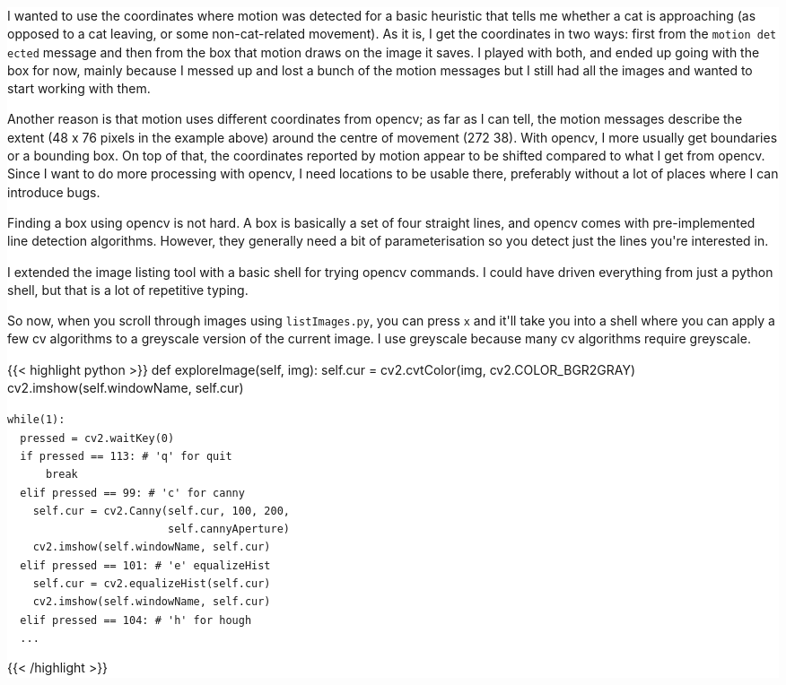 I wanted to use the coordinates where motion was detected for a basic heuristic that tells me
whether a cat is approaching (as opposed to a cat leaving, or some non-cat-related movement). As it is, I get
the coordinates in two ways: first from the `motion detected` message and then from the box that motion draws
on the image it saves. I played with both, and ended up going with the box for now, mainly because I messed up
and lost a bunch of the motion messages but I still had all the images and wanted to start working with them.

Another reason is that motion uses different coordinates from opencv; as far as I can tell, the motion
messages describe the extent (48 x 76 pixels in the example above) around the centre of movement (272 38).
With opencv, I more usually get boundaries or a bounding box. On top of that, the coordinates reported by
motion appear to be shifted compared to what I get from opencv. Since I want to do more processing with
opencv, I need locations to be usable there, preferably without a lot of places where I can introduce bugs.

Finding a box using opencv is not hard. A box is basically a set of four straight lines, and opencv comes with
pre-implemented line detection algorithms. However, they generally need a bit of parameterisation so you detect
just the lines you're interested in.

I extended the image listing tool with a basic shell for trying opencv commands. I could have driven everything
from just a python shell, but that is a lot of repetitive typing.

So now, when you scroll through images using `listImages.py`, you can press `x` and it'll take you into a shell
where you can apply a few cv algorithms to a greyscale version of the current image. I use greyscale because
many cv algorithms require greyscale.

{{< highlight python >}}
def exploreImage(self, img):
    self.cur = cv2.cvtColor(img, cv2.COLOR_BGR2GRAY)
    cv2.imshow(self.windowName, self.cur)

    while(1):
      pressed = cv2.waitKey(0)
      if pressed == 113: # 'q' for quit
          break
      elif pressed == 99: # 'c' for canny
        self.cur = cv2.Canny(self.cur, 100, 200,
                             self.cannyAperture)
        cv2.imshow(self.windowName, self.cur)
      elif pressed == 101: # 'e' equalizeHist
        self.cur = cv2.equalizeHist(self.cur)
        cv2.imshow(self.windowName, self.cur)
      elif pressed == 104: # 'h' for hough
      ...
{{< /highlight >}}

